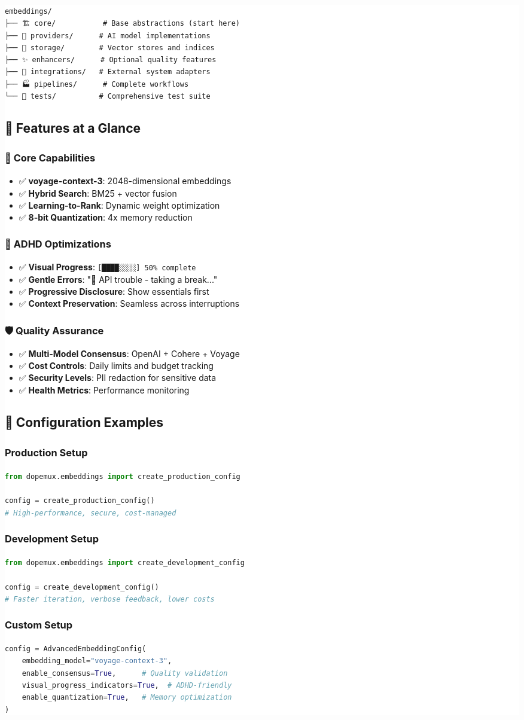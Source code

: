 ```
embeddings/
├── 🏗️ core/           # Base abstractions (start here)
├── 🤖 providers/      # AI model implementations
├── 💾 storage/        # Vector stores and indices
├── ✨ enhancers/      # Optional quality features
├── 🔗 integrations/   # External system adapters
├── 🏭 pipelines/      # Complete workflows
└── 🧪 tests/          # Comprehensive test suite
```

## 🎯 Features at a Glance

### 🚀 **Core Capabilities**
- ✅ **voyage-context-3**: 2048-dimensional embeddings
- ✅ **Hybrid Search**: BM25 + vector fusion
- ✅ **Learning-to-Rank**: Dynamic weight optimization
- ✅ **8-bit Quantization**: 4x memory reduction

### 🧠 **ADHD Optimizations**
- ✅ **Visual Progress**: `[████░░░░] 50% complete`
- ✅ **Gentle Errors**: "💙 API trouble - taking a break..."
- ✅ **Progressive Disclosure**: Show essentials first
- ✅ **Context Preservation**: Seamless across interruptions

### 🛡️ **Quality Assurance**
- ✅ **Multi-Model Consensus**: OpenAI + Cohere + Voyage
- ✅ **Cost Controls**: Daily limits and budget tracking
- ✅ **Security Levels**: PII redaction for sensitive data
- ✅ **Health Metrics**: Performance monitoring

## 🔧 Configuration Examples

### **Production Setup**
```python
from dopemux.embeddings import create_production_config

config = create_production_config()
# High-performance, secure, cost-managed
```

### **Development Setup**
```python
from dopemux.embeddings import create_development_config

config = create_development_config()
# Faster iteration, verbose feedback, lower costs
```

### **Custom Setup**
```python
config = AdvancedEmbeddingConfig(
    embedding_model="voyage-context-3",
    enable_consensus=True,      # Quality validation
    visual_progress_indicators=True,  # ADHD-friendly
    enable_quantization=True,   # Memory optimization
)
```
